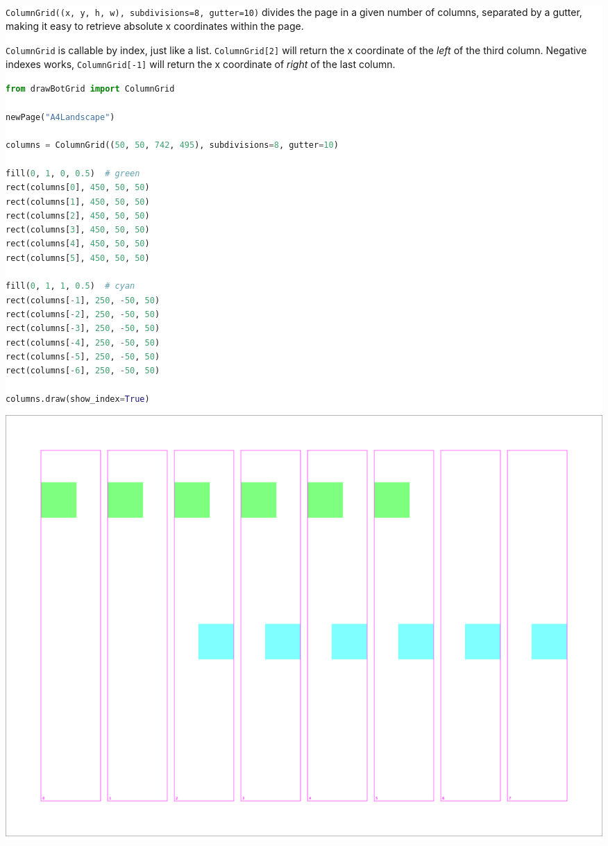 `ColumnGrid((x, y, h, w), subdivisions=8, gutter=10)` divides the page in a given number of columns, separated by a gutter, making it easy to retrieve absolute x coordinates within the page.

`ColumnGrid` is callable by index, just like a list.  `ColumnGrid[2]` will return the x coordinate of the *left* of the third column.
Negative indexes works, `ColumnGrid[-1]` will return the x coordinate of *right* of the last column.

```python
from drawBotGrid import ColumnGrid

newPage("A4Landscape")

columns = ColumnGrid((50, 50, 742, 495), subdivisions=8, gutter=10)

fill(0, 1, 0, 0.5)  # green
rect(columns[0], 450, 50, 50)
rect(columns[1], 450, 50, 50)
rect(columns[2], 450, 50, 50)
rect(columns[3], 450, 50, 50)
rect(columns[4], 450, 50, 50)
rect(columns[5], 450, 50, 50)

fill(0, 1, 1, 0.5)  # cyan
rect(columns[-1], 250, -50, 50)
rect(columns[-2], 250, -50, 50)
rect(columns[-3], 250, -50, 50)
rect(columns[-4], 250, -50, 50)
rect(columns[-5], 250, -50, 50)
rect(columns[-6], 250, -50, 50)

columns.draw(show_index=True)
```

![ColumnGrid basic](drawBotGrid/docs/snippet_10_ColumnGrid_basics.png)